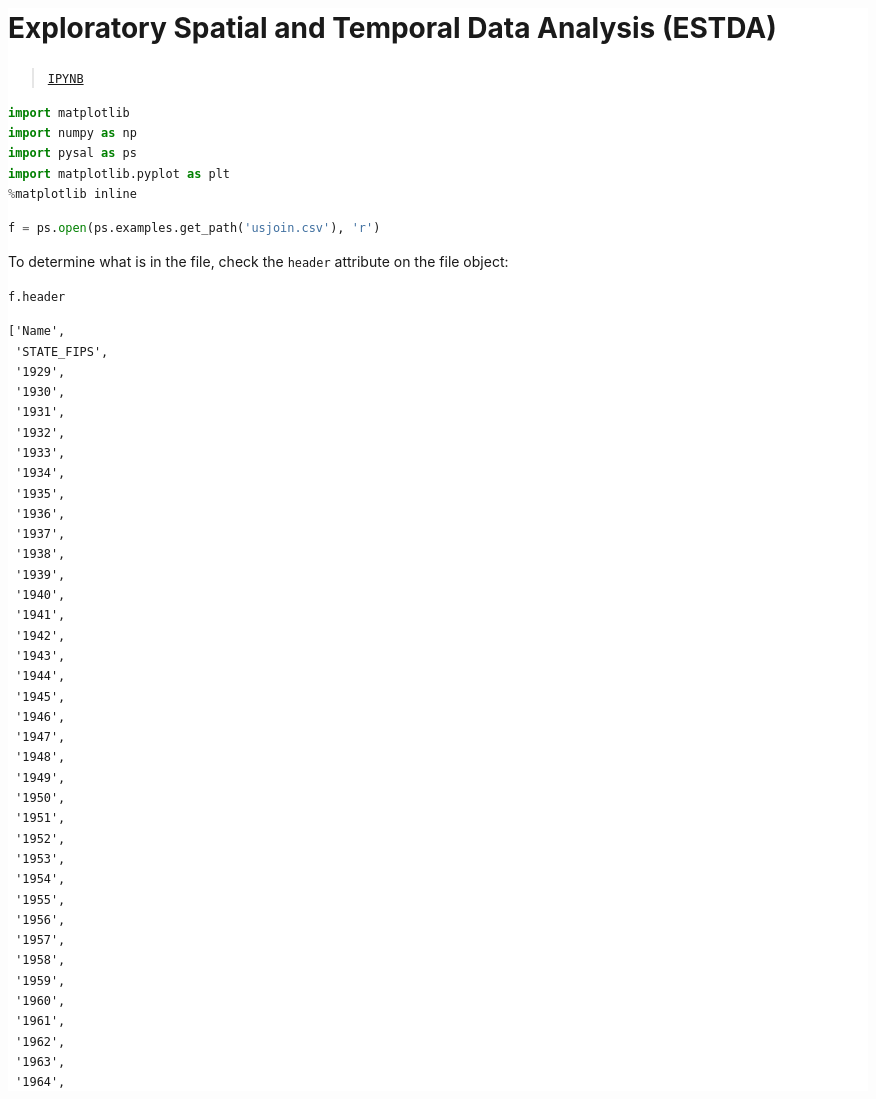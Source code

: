
# Exploratory Spatial and Temporal Data Analysis (ESTDA)

> [`IPYNB`](../content/part1/05_spatial_dynamics.ipynb)



```python
import matplotlib
import numpy as np
import pysal as ps
import matplotlib.pyplot as plt
%matplotlib inline

```


```python
f = ps.open(ps.examples.get_path('usjoin.csv'), 'r')
```

To determine what is in the file, check the `header` attribute on the file object:


```python
f.header
```




    ['Name',
     'STATE_FIPS',
     '1929',
     '1930',
     '1931',
     '1932',
     '1933',
     '1934',
     '1935',
     '1936',
     '1937',
     '1938',
     '1939',
     '1940',
     '1941',
     '1942',
     '1943',
     '1944',
     '1945',
     '1946',
     '1947',
     '1948',
     '1949',
     '1950',
     '1951',
     '1952',
     '1953',
     '1954',
     '1955',
     '1956',
     '1957',
     '1958',
     '1959',
     '1960',
     '1961',
     '1962',
     '1963',
     '1964',